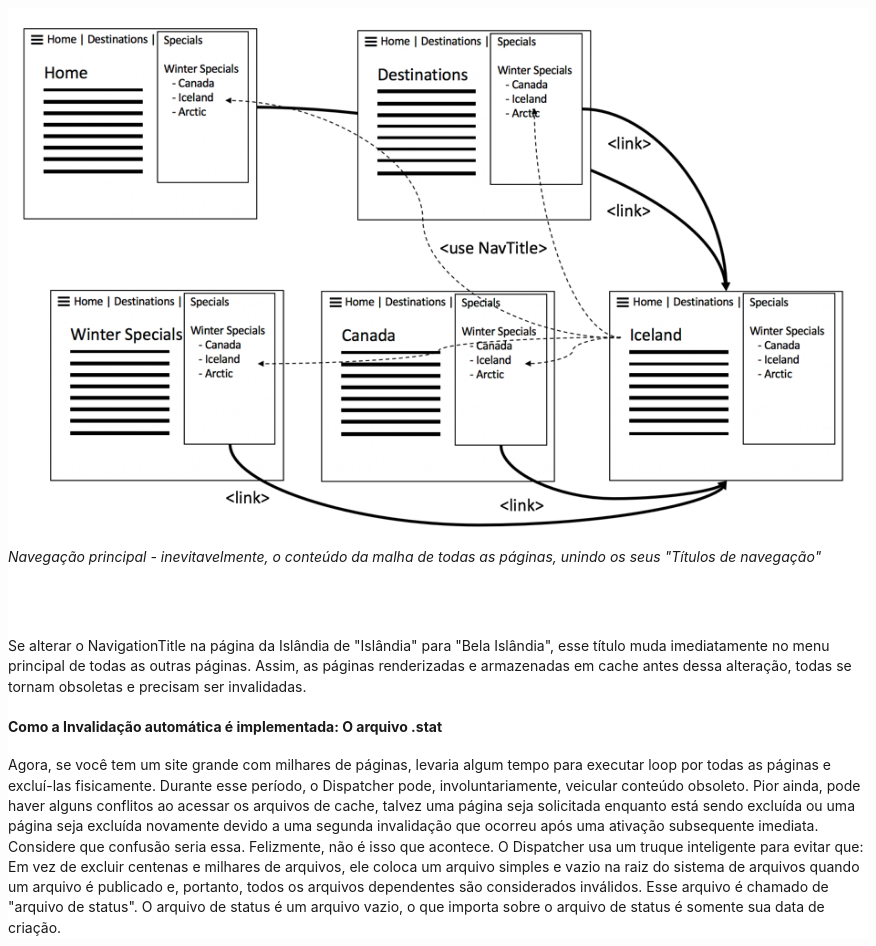 ![Navegação principal - inevitavelmente, o conteúdo da malha de todas as páginas, unindo os seus &quot;Títulos de navegação&quot;](assets/chapter-1/nav-titles.png)

*Navegação principal - inevitavelmente, o conteúdo da malha de todas as páginas, unindo os seus &quot;Títulos de navegação&quot;*

<br> 

Se alterar o NavigationTitle na página da Islândia de &quot;Islândia&quot; para &quot;Bela Islândia&quot;, esse título muda imediatamente no menu principal de todas as outras páginas. Assim, as páginas renderizadas e armazenadas em cache antes dessa alteração, todas se tornam obsoletas e precisam ser invalidadas.

#### Como a Invalidação automática é implementada: O arquivo .stat

Agora, se você tem um site grande com milhares de páginas, levaria algum tempo para executar loop por todas as páginas e excluí-las fisicamente. Durante esse período, o Dispatcher pode, involuntariamente, veicular conteúdo obsoleto. Pior ainda, pode haver alguns conflitos ao acessar os arquivos de cache, talvez uma página seja solicitada enquanto está sendo excluída ou uma página seja excluída novamente devido a uma segunda invalidação que ocorreu após uma ativação subsequente imediata. Considere que confusão seria essa. Felizmente, não é isso que acontece. O Dispatcher usa um truque inteligente para evitar que: Em vez de excluir centenas e milhares de arquivos, ele coloca um arquivo simples e vazio na raiz do sistema de arquivos quando um arquivo é publicado e, portanto, todos os arquivos dependentes são considerados inválidos. Esse arquivo é chamado de &quot;arquivo de status&quot;. O arquivo de status é um arquivo vazio, o que importa sobre o arquivo de status é somente sua data de criação.
